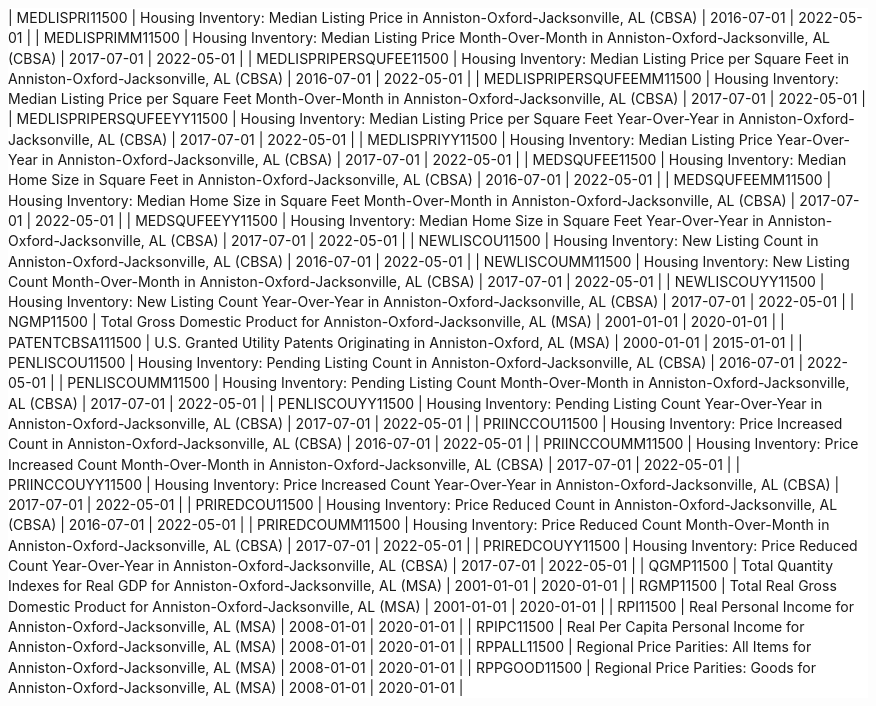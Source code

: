 | MEDLISPRI11500            | Housing Inventory: Median Listing Price in Anniston-Oxford-Jacksonville, AL (CBSA)                                                | 2016-07-01          | 2022-05-01        |
| MEDLISPRIMM11500          | Housing Inventory: Median Listing Price Month-Over-Month in Anniston-Oxford-Jacksonville, AL (CBSA)                               | 2017-07-01          | 2022-05-01        |
| MEDLISPRIPERSQUFEE11500   | Housing Inventory: Median Listing Price per Square Feet in Anniston-Oxford-Jacksonville, AL (CBSA)                                | 2016-07-01          | 2022-05-01        |
| MEDLISPRIPERSQUFEEMM11500 | Housing Inventory: Median Listing Price per Square Feet Month-Over-Month in Anniston-Oxford-Jacksonville, AL (CBSA)               | 2017-07-01          | 2022-05-01        |
| MEDLISPRIPERSQUFEEYY11500 | Housing Inventory: Median Listing Price per Square Feet Year-Over-Year in Anniston-Oxford-Jacksonville, AL (CBSA)                 | 2017-07-01          | 2022-05-01        |
| MEDLISPRIYY11500          | Housing Inventory: Median Listing Price Year-Over-Year in Anniston-Oxford-Jacksonville, AL (CBSA)                                 | 2017-07-01          | 2022-05-01        |
| MEDSQUFEE11500            | Housing Inventory: Median Home Size in Square Feet in Anniston-Oxford-Jacksonville, AL (CBSA)                                     | 2016-07-01          | 2022-05-01        |
| MEDSQUFEEMM11500          | Housing Inventory: Median Home Size in Square Feet Month-Over-Month in Anniston-Oxford-Jacksonville, AL (CBSA)                    | 2017-07-01          | 2022-05-01        |
| MEDSQUFEEYY11500          | Housing Inventory: Median Home Size in Square Feet Year-Over-Year in Anniston-Oxford-Jacksonville, AL (CBSA)                      | 2017-07-01          | 2022-05-01        |
| NEWLISCOU11500            | Housing Inventory: New Listing Count in Anniston-Oxford-Jacksonville, AL (CBSA)                                                   | 2016-07-01          | 2022-05-01        |
| NEWLISCOUMM11500          | Housing Inventory: New Listing Count Month-Over-Month in Anniston-Oxford-Jacksonville, AL (CBSA)                                  | 2017-07-01          | 2022-05-01        |
| NEWLISCOUYY11500          | Housing Inventory: New Listing Count Year-Over-Year in Anniston-Oxford-Jacksonville, AL (CBSA)                                    | 2017-07-01          | 2022-05-01        |
| NGMP11500                 | Total Gross Domestic Product for Anniston-Oxford-Jacksonville, AL (MSA)                                                           | 2001-01-01          | 2020-01-01        |
| PATENTCBSA111500          | U.S. Granted Utility Patents Originating in Anniston-Oxford, AL (MSA)                                                             | 2000-01-01          | 2015-01-01        |
| PENLISCOU11500            | Housing Inventory: Pending Listing Count in Anniston-Oxford-Jacksonville, AL (CBSA)                                               | 2016-07-01          | 2022-05-01        |
| PENLISCOUMM11500          | Housing Inventory: Pending Listing Count Month-Over-Month in Anniston-Oxford-Jacksonville, AL (CBSA)                              | 2017-07-01          | 2022-05-01        |
| PENLISCOUYY11500          | Housing Inventory: Pending Listing Count Year-Over-Year in Anniston-Oxford-Jacksonville, AL (CBSA)                                | 2017-07-01          | 2022-05-01        |
| PRIINCCOU11500            | Housing Inventory: Price Increased Count in Anniston-Oxford-Jacksonville, AL (CBSA)                                               | 2016-07-01          | 2022-05-01        |
| PRIINCCOUMM11500          | Housing Inventory: Price Increased Count Month-Over-Month in Anniston-Oxford-Jacksonville, AL (CBSA)                              | 2017-07-01          | 2022-05-01        |
| PRIINCCOUYY11500          | Housing Inventory: Price Increased Count Year-Over-Year in Anniston-Oxford-Jacksonville, AL (CBSA)                                | 2017-07-01          | 2022-05-01        |
| PRIREDCOU11500            | Housing Inventory: Price Reduced Count in Anniston-Oxford-Jacksonville, AL (CBSA)                                                 | 2016-07-01          | 2022-05-01        |
| PRIREDCOUMM11500          | Housing Inventory: Price Reduced Count Month-Over-Month in Anniston-Oxford-Jacksonville, AL (CBSA)                                | 2017-07-01          | 2022-05-01        |
| PRIREDCOUYY11500          | Housing Inventory: Price Reduced Count Year-Over-Year in Anniston-Oxford-Jacksonville, AL (CBSA)                                  | 2017-07-01          | 2022-05-01        |
| QGMP11500                 | Total Quantity Indexes for Real GDP for Anniston-Oxford-Jacksonville, AL (MSA)                                                    | 2001-01-01          | 2020-01-01        |
| RGMP11500                 | Total Real Gross Domestic Product for Anniston-Oxford-Jacksonville, AL (MSA)                                                      | 2001-01-01          | 2020-01-01        |
| RPI11500                  | Real Personal Income for Anniston-Oxford-Jacksonville, AL (MSA)                                                                   | 2008-01-01          | 2020-01-01        |
| RPIPC11500                | Real Per Capita Personal Income for Anniston-Oxford-Jacksonville, AL (MSA)                                                        | 2008-01-01          | 2020-01-01        |
| RPPALL11500               | Regional Price Parities: All Items for Anniston-Oxford-Jacksonville, AL (MSA)                                                     | 2008-01-01          | 2020-01-01        |
| RPPGOOD11500              | Regional Price Parities: Goods for Anniston-Oxford-Jacksonville, AL (MSA)                                                         | 2008-01-01          | 2020-01-01        |